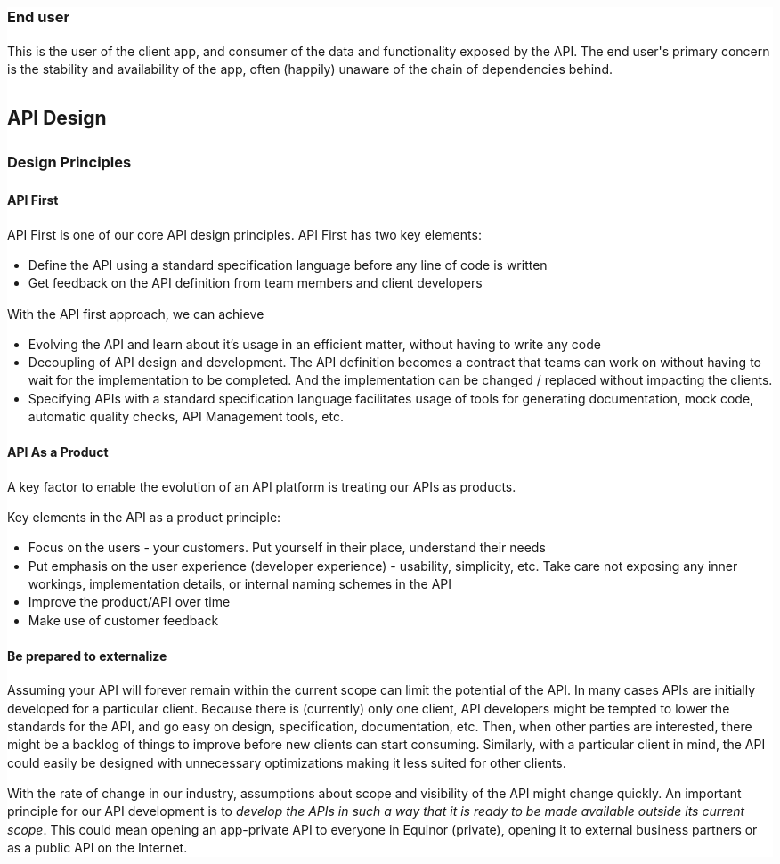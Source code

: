 
### <a id="end-user"></a>End user
This is the user of the client app, and consumer of the data and functionality exposed by the API. The end user's primary concern is the stability and availability of the app, often (happily) unaware of the chain of dependencies behind.


## <a id="api-design"></a>API Design


### <a id="design-principles"></a>Design Principles


#### <a id="api-first"></a>API First
API First is one of our core API design principles. API First has two key elements:

- Define the API using a standard specification language before any line of code is written
- Get feedback on the API definition from team members and client developers

With the API first approach, we can achieve

- Evolving the API and learn about it’s usage in an efficient matter, without having to write any code
- Decoupling of API design and development. The API definition becomes a contract that teams can work on without having to wait for the implementation to be completed. And the implementation can be changed / replaced without impacting the clients.
- Specifying APIs with a standard specification language facilitates usage of tools for generating documentation, mock code, automatic quality checks, API Management tools, etc.


#### <a id="api-as-a-product"></a>API As a Product
A key factor to enable the evolution of an API platform is treating our APIs as products.

Key elements in the API as a product principle:

- Focus on the users - your customers. Put yourself in their place, understand their needs
- Put emphasis on the user experience (developer experience) - usability, simplicity, etc. Take care not exposing any inner workings, implementation details, or internal naming schemes in the API
- Improve the product/API over time
- Make use of customer feedback


#### <a id="externalize"></a>Be prepared to externalize
Assuming your API will forever remain within the current scope can limit the potential of the API. In many cases APIs are initially developed for a particular client. Because there is (currently) only one client, API developers might be tempted to lower the standards for the API, and go easy on design, specification, documentation, etc. Then, when other parties are interested, there might be a backlog of things to improve before new clients can start consuming. Similarly, with a particular client in mind, the API could easily be designed with unnecessary optimizations making it less suited for other clients.

With the rate of change in our industry, assumptions about scope and visibility of the API might change quickly. An important principle for our API development is to _develop the APIs in such a way that it is ready to be made available outside its current scope_. This could mean opening an app-private API to everyone in Equinor (private), opening it to external business partners or as a public API on the Internet. 
